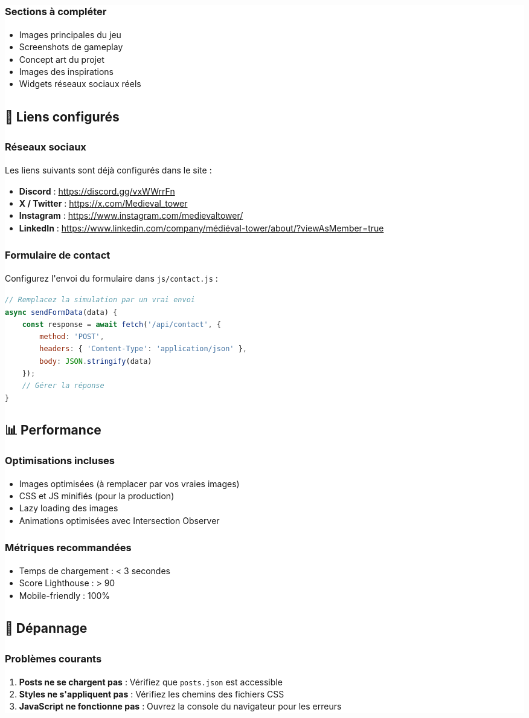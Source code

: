 ### Sections à compléter
- Images principales du jeu
- Screenshots de gameplay
- Concept art du projet
- Images des inspirations
- Widgets réseaux sociaux réels

## 🔗 Liens configurés

### Réseaux sociaux
Les liens suivants sont déjà configurés dans le site :
- **Discord** : https://discord.gg/vxWWrrFn
- **X / Twitter** : https://x.com/Medieval_tower
- **Instagram** : https://www.instagram.com/medievaltower/
- **LinkedIn** : https://www.linkedin.com/company/médiéval-tower/about/?viewAsMember=true

### Formulaire de contact
Configurez l'envoi du formulaire dans `js/contact.js` :
```javascript
// Remplacez la simulation par un vrai envoi
async sendFormData(data) {
    const response = await fetch('/api/contact', {
        method: 'POST',
        headers: { 'Content-Type': 'application/json' },
        body: JSON.stringify(data)
    });
    // Gérer la réponse
}
```

## 📊 Performance

### Optimisations incluses
- Images optimisées (à remplacer par vos vraies images)
- CSS et JS minifiés (pour la production)
- Lazy loading des images
- Animations optimisées avec Intersection Observer

### Métriques recommandées
- Temps de chargement : < 3 secondes
- Score Lighthouse : > 90
- Mobile-friendly : 100%

## 🐛 Dépannage

### Problèmes courants
1. **Posts ne se chargent pas** : Vérifiez que `posts.json` est accessible
2. **Styles ne s'appliquent pas** : Vérifiez les chemins des fichiers CSS
3. **JavaScript ne fonctionne pas** : Ouvrez la console du navigateur pour les erreurs
